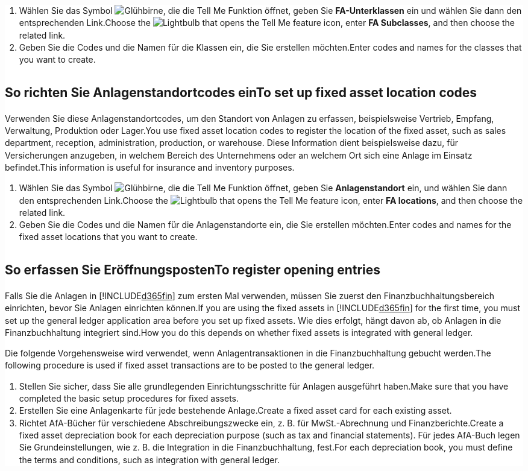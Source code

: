 1. <span data-ttu-id="22117-160">Wählen Sie das Symbol ![Glühbirne, die die Tell Me Funktion öffnet](media/ui-search/search_small.png "Tell Me-Funktion"), geben Sie **FA-Unterklassen** ein und wählen Sie dann den entsprechenden Link.</span><span class="sxs-lookup"><span data-stu-id="22117-160">Choose the ![Lightbulb that opens the Tell Me feature](media/ui-search/search_small.png "Tell me what you want to do") icon, enter **FA Subclasses**, and then choose the related link.</span></span>
2. <span data-ttu-id="22117-161">Geben Sie die Codes und die Namen für die Klassen ein, die Sie erstellen möchten.</span><span class="sxs-lookup"><span data-stu-id="22117-161">Enter codes and names for the classes that you want to create.</span></span>

## <a name="to-set-up-fixed-asset-location-codes"></a><span data-ttu-id="22117-162">So richten Sie Anlagenstandortcodes ein</span><span class="sxs-lookup"><span data-stu-id="22117-162">To set up fixed asset location codes</span></span>
<span data-ttu-id="22117-163">Verwenden Sie diese Anlagenstandortcodes, um den Standort von Anlagen zu erfassen, beispielsweise Vertrieb, Empfang, Verwaltung, Produktion oder Lager.</span><span class="sxs-lookup"><span data-stu-id="22117-163">You use fixed asset location codes to register the location of the fixed asset, such as sales department, reception, administration, production, or warehouse.</span></span> <span data-ttu-id="22117-164">Diese Information dient beispielsweise dazu, für Versicherungen anzugeben, in welchem Bereich des Unternehmens oder an welchem Ort sich eine Anlage im Einsatz befindet.</span><span class="sxs-lookup"><span data-stu-id="22117-164">This information is useful for insurance and inventory purposes.</span></span>

1. <span data-ttu-id="22117-165">Wählen Sie das Symbol ![Glühbirne, die die Tell Me Funktion öffnet](media/ui-search/search_small.png "Tell Me-Funktion"), geben Sie **Anlagenstandort** ein, und wählen Sie dann den entsprechenden Link.</span><span class="sxs-lookup"><span data-stu-id="22117-165">Choose the ![Lightbulb that opens the Tell Me feature](media/ui-search/search_small.png "Tell me what you want to do") icon, enter **FA locations**, and then choose the related link.</span></span>
2. <span data-ttu-id="22117-166">Geben Sie die Codes und die Namen für die Anlagenstandorte ein, die Sie erstellen möchten.</span><span class="sxs-lookup"><span data-stu-id="22117-166">Enter codes and names for the fixed asset locations that you want to create.</span></span>

## <a name="to-register-opening-entries"></a><span data-ttu-id="22117-167">So erfassen Sie Eröffnungsposten</span><span class="sxs-lookup"><span data-stu-id="22117-167">To register opening entries</span></span>
<span data-ttu-id="22117-168">Falls Sie die Anlagen in [!INCLUDE[d365fin](includes/d365fin_md.md)] zum ersten Mal verwenden, müssen Sie zuerst den Finanzbuchhaltungsbereich einrichten, bevor Sie Anlagen einrichten können.</span><span class="sxs-lookup"><span data-stu-id="22117-168">If you are using the fixed assets in [!INCLUDE[d365fin](includes/d365fin_md.md)] for the first time, you must set up the general ledger application area before you set up fixed assets.</span></span> <span data-ttu-id="22117-169">Wie dies erfolgt, hängt davon ab, ob Anlagen in die Finanzbuchhaltung integriert sind.</span><span class="sxs-lookup"><span data-stu-id="22117-169">How you do this depends on whether fixed assets is integrated with general ledger.</span></span>  

 <span data-ttu-id="22117-170">Die folgende Vorgehensweise wird verwendet, wenn Anlagentransaktionen in die Finanzbuchhaltung gebucht werden.</span><span class="sxs-lookup"><span data-stu-id="22117-170">The following procedure is used if fixed asset transactions are to be posted to the general ledger.</span></span>  

1. <span data-ttu-id="22117-171">Stellen Sie sicher, dass Sie alle grundlegenden Einrichtungsschritte für Anlagen ausgeführt haben.</span><span class="sxs-lookup"><span data-stu-id="22117-171">Make sure that you have completed the basic setup procedures for fixed assets.</span></span>  
2. <span data-ttu-id="22117-172">Erstellen Sie eine Anlagenkarte für jede bestehende Anlage.</span><span class="sxs-lookup"><span data-stu-id="22117-172">Create a fixed asset card for each existing asset.</span></span>  
3. <span data-ttu-id="22117-173">Richtet AfA-Bücher für verschiedene Abschreibungszwecke ein, z. B. für MwSt.-Abrechnung und Finanzberichte.</span><span class="sxs-lookup"><span data-stu-id="22117-173">Create a fixed asset depreciation book for each depreciation purpose (such as tax and financial statements).</span></span> <span data-ttu-id="22117-174">Für jedes AfA-Buch legen Sie Grundeinstellungen, wie z. B. die Integration in die Finanzbuchhaltung, fest.</span><span class="sxs-lookup"><span data-stu-id="22117-174">For each depreciation book, you must define the terms and conditions, such as integration with general ledger.</span></span>  
